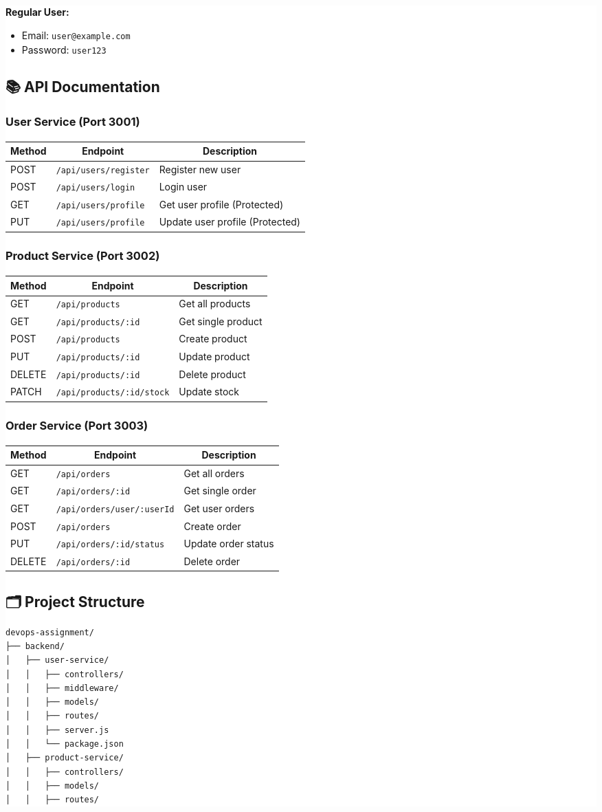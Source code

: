**Regular User:**
- Email: `user@example.com`
- Password: `user123`

## 📚 API Documentation

### User Service (Port 3001)

| Method | Endpoint | Description |
|--------|----------|-------------|
| POST | `/api/users/register` | Register new user |
| POST | `/api/users/login` | Login user |
| GET | `/api/users/profile` | Get user profile (Protected) |
| PUT | `/api/users/profile` | Update user profile (Protected) |

### Product Service (Port 3002)

| Method | Endpoint | Description |
|--------|----------|-------------|
| GET | `/api/products` | Get all products |
| GET | `/api/products/:id` | Get single product |
| POST | `/api/products` | Create product |
| PUT | `/api/products/:id` | Update product |
| DELETE | `/api/products/:id` | Delete product |
| PATCH | `/api/products/:id/stock` | Update stock |

### Order Service (Port 3003)

| Method | Endpoint | Description |
|--------|----------|-------------|
| GET | `/api/orders` | Get all orders |
| GET | `/api/orders/:id` | Get single order |
| GET | `/api/orders/user/:userId` | Get user orders |
| POST | `/api/orders` | Create order |
| PUT | `/api/orders/:id/status` | Update order status |
| DELETE | `/api/orders/:id` | Delete order |

## 🗂️ Project Structure

```
devops-assignment/
├── backend/
│   ├── user-service/
│   │   ├── controllers/
│   │   ├── middleware/
│   │   ├── models/
│   │   ├── routes/
│   │   ├── server.js
│   │   └── package.json
│   ├── product-service/
│   │   ├── controllers/
│   │   ├── models/
│   │   ├── routes/
```